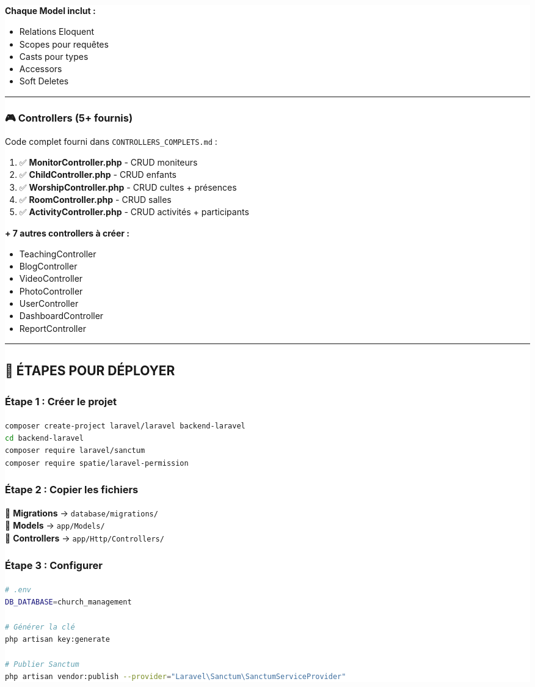 **Chaque Model inclut :**
- Relations Eloquent
- Scopes pour requêtes
- Casts pour types
- Accessors
- Soft Deletes

---

### 🎮 **Controllers (5+ fournis)**

Code complet fourni dans `CONTROLLERS_COMPLETS.md` :

1. ✅ **MonitorController.php** - CRUD moniteurs
2. ✅ **ChildController.php** - CRUD enfants  
3. ✅ **WorshipController.php** - CRUD cultes + présences
4. ✅ **RoomController.php** - CRUD salles
5. ✅ **ActivityController.php** - CRUD activités + participants

**+ 7 autres controllers à créer :**
- TeachingController
- BlogController
- VideoController
- PhotoController
- UserController
- DashboardController
- ReportController

---

## 🚀 ÉTAPES POUR DÉPLOYER

### **Étape 1 : Créer le projet**

```bash
composer create-project laravel/laravel backend-laravel
cd backend-laravel
composer require laravel/sanctum
composer require spatie/laravel-permission
```

### **Étape 2 : Copier les fichiers**

📂 **Migrations** → `database/migrations/`  
📂 **Models** → `app/Models/`  
📂 **Controllers** → `app/Http/Controllers/`

### **Étape 3 : Configurer**

```bash
# .env
DB_DATABASE=church_management

# Générer la clé
php artisan key:generate

# Publier Sanctum
php artisan vendor:publish --provider="Laravel\Sanctum\SanctumServiceProvider"
```
